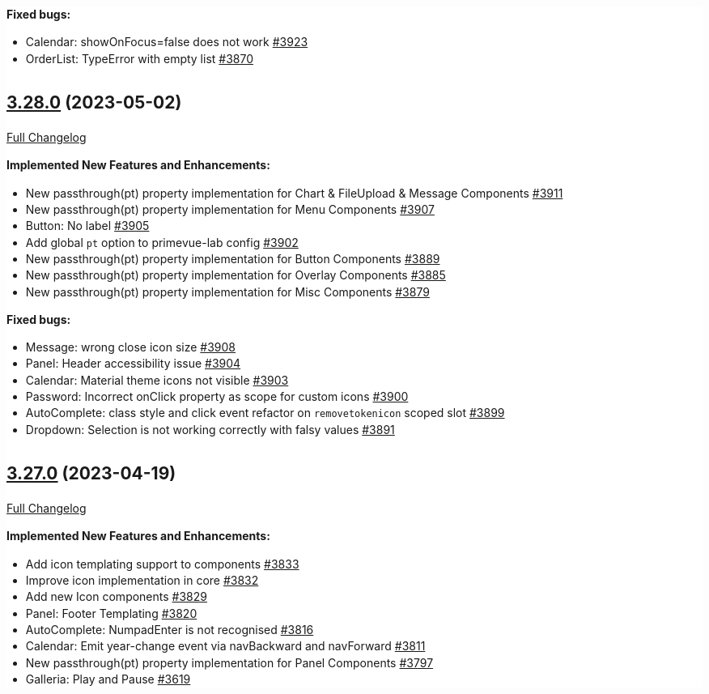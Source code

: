 **Fixed bugs:**

-   Calendar: showOnFocus=false does not work [\#3923](https://github.com/primefaces/primevue-lab/issues/3923)
-   OrderList: TypeError with empty list [\#3870](https://github.com/primefaces/primevue-lab/issues/3870)

## [3.28.0](https://github.com/primefaces/primevue-lab/tree/3.28.0) (2023-05-02)

[Full Changelog](https://github.com/primefaces/primevue-lab/compare/3.27.0...3.28.0)

**Implemented New Features and Enhancements:**

-   New passthrough\(pt\) property implementation for Chart & FileUpload & Message Components [\#3911](https://github.com/primefaces/primevue-lab/issues/3911)
-   New passthrough\(pt\) property implementation for Menu Components [\#3907](https://github.com/primefaces/primevue-lab/issues/3907)
-   Button: No label [\#3905](https://github.com/primefaces/primevue-lab/issues/3905)
-   Add global `pt` option to primevue-lab config [\#3902](https://github.com/primefaces/primevue-lab/issues/3902)
-   New passthrough\(pt\) property implementation for Button Components [\#3889](https://github.com/primefaces/primevue-lab/issues/3889)
-   New passthrough\(pt\) property implementation for Overlay Components [\#3885](https://github.com/primefaces/primevue-lab/issues/3885)
-   New passthrough\(pt\) property implementation for Misc Components [\#3879](https://github.com/primefaces/primevue-lab/issues/3879)

**Fixed bugs:**

-   Message: wrong close icon size [\#3908](https://github.com/primefaces/primevue-lab/issues/3908)
-   Panel: Header accessibility issue [\#3904](https://github.com/primefaces/primevue-lab/issues/3904)
-   Calendar: Material theme icons not visible [\#3903](https://github.com/primefaces/primevue-lab/issues/3903)
-   Password: Incorrect onClick property as scope for custom icons [\#3900](https://github.com/primefaces/primevue-lab/issues/3900)
-   AutoComplete: class style and click event refactor on `removetokenicon` scoped slot [\#3899](https://github.com/primefaces/primevue-lab/issues/3899)
-   Dropdown: Selection is not working correctly with falsy values [\#3891](https://github.com/primefaces/primevue-lab/issues/3891)

## [3.27.0](https://github.com/primefaces/primevue-lab/tree/3.27.0) (2023-04-19)

[Full Changelog](https://github.com/primefaces/primevue-lab/compare/3.26.1...3.27.0)

**Implemented New Features and Enhancements:**

-   Add icon templating support to components [\#3833](https://github.com/primefaces/primevue-lab/issues/3833)
-   Improve icon implementation in core [\#3832](https://github.com/primefaces/primevue-lab/issues/3832)
-   Add new Icon components [\#3829](https://github.com/primefaces/primevue-lab/issues/3829)
-   Panel: Footer Templating [\#3820](https://github.com/primefaces/primevue-lab/issues/3820)
-   AutoComplete: NumpadEnter is not recognised [\#3816](https://github.com/primefaces/primevue-lab/issues/3816)
-   Calendar: Emit year-change event via navBackward and navForward [\#3811](https://github.com/primefaces/primevue-lab/issues/3811)
-   New passthrough\(pt\) property implementation for Panel Components [\#3797](https://github.com/primefaces/primevue-lab/issues/3797)
-   Galleria: Play and Pause [\#3619](https://github.com/primefaces/primevue-lab/issues/3619)

